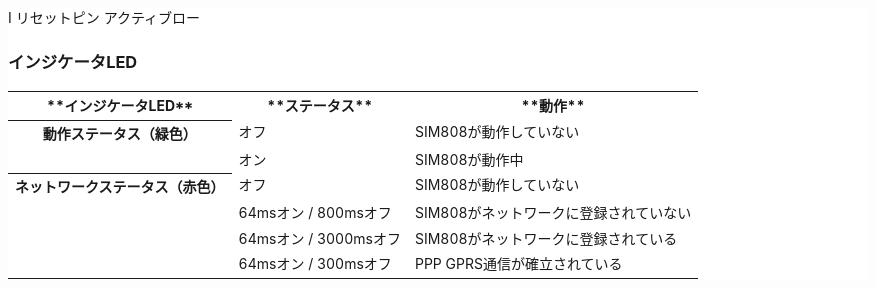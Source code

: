</td>
<td> I
</td>
<td> リセットピン
</td>
<td> アクティブロー
</td></tr></table>

### インジケータLED

<table >
<tr>
<th scope="col"> **インジケータLED**
</th>
<th scope="col"> **ステータス**
</th>
<th scope="col"> **動作**
</th></tr>
<tr>
<th scope="row"> 動作ステータス（緑色）
</th>
<td> オフ
</td>
<td> SIM808が動作していない
</td></tr>
<tr>
<td>
</td>
<td> オン
</td>
<td> SIM808が動作中
</td></tr>
<tr>
<th scope="row"> ネットワークステータス（赤色）
</th>
<td> オフ
</td>
<td> SIM808が動作していない
</td></tr>
<tr>
<td>
</td>
<td> 64msオン / 800msオフ
</td>
<td> SIM808がネットワークに登録されていない
</td></tr>
<tr>
<td>
</td>
<td> 64msオン / 3000msオフ
</td>
<td> SIM808がネットワークに登録されている
</td></tr>
<tr>
<td>
</td>
<td> 64msオン / 300msオフ
</td>
<td> PPP GPRS通信が確立されている
</td></tr></table>
